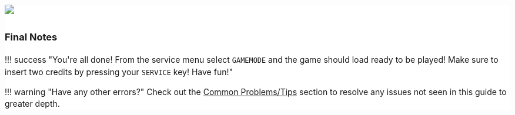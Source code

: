 <img src="/img/iidx11/15.png">
	
### Final Notes

!!! success "You're all done! From the service menu select `GAMEMODE` and the game should load ready to be played! Make sure to insert two credits by pressing your `SERVICE` key! Have fun!"

!!! warning "Have any other errors?"
	Check out the [Common Problems/Tips](problems.md) section to resolve any issues not seen in this guide to greater depth.
